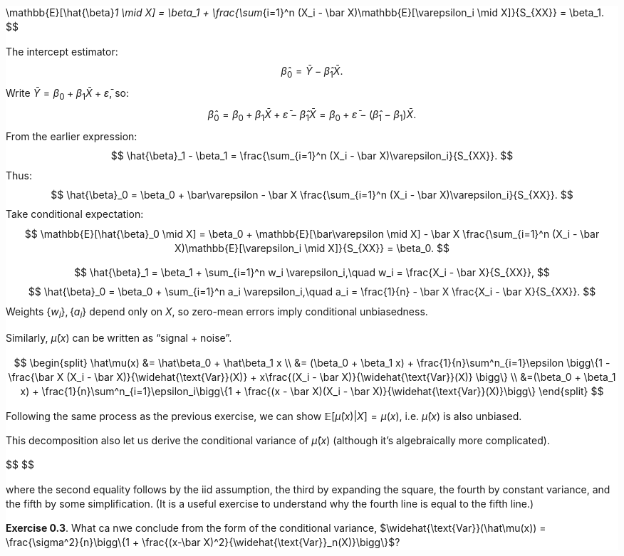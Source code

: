 \mathbb{E}[\hat{\beta}_1 \mid X] = \beta_1 + \frac{\sum_{i=1}^n (X_i - \bar X)\mathbb{E}[\varepsilon_i \mid X]}{S_{XX}} = \beta_1.
$$

The intercept estimator: $$
\hat{\beta}_0 = \bar Y - \hat{\beta}_1 \bar X.
$$ Write $\bar Y = \beta_0 + \beta_1 \bar X + \bar\varepsilon$, so: $$
\hat{\beta}_0 = \beta_0 + \beta_1 \bar X + \bar\varepsilon - \hat{\beta}_1 \bar X
= \beta_0 + \bar\varepsilon - (\hat{\beta}_1 - \beta_1)\bar X.
$$ From the earlier expression: $$
\hat{\beta}_1 - \beta_1 = \frac{\sum_{i=1}^n (X_i - \bar X)\varepsilon_i}{S_{XX}}.
$$ Thus: $$
\hat{\beta}_0 = \beta_0 + \bar\varepsilon - \bar X \frac{\sum_{i=1}^n (X_i - \bar X)\varepsilon_i}{S_{XX}}.
$$ Take conditional expectation: $$
\mathbb{E}[\hat{\beta}_0 \mid X] = \beta_0 + \mathbb{E}[\bar\varepsilon \mid X] - \bar X \frac{\sum_{i=1}^n (X_i - \bar X)\mathbb{E}[\varepsilon_i \mid X]}{S_{XX}} = \beta_0.
$$

$$
\hat{\beta}_1 = \beta_1 + \sum_{i=1}^n w_i \varepsilon_i,\quad w_i = \frac{X_i - \bar X}{S_{XX}},
$$ $$
\hat{\beta}_0 = \beta_0 + \sum_{i=1}^n a_i \varepsilon_i,\quad a_i = \frac{1}{n} - \bar X \frac{X_i - \bar X}{S_{XX}}.
$$ Weights $\{w_i\}, \{a_i\}$ depend only on $X$, so zero-mean errors
imply conditional unbiasedness.

Similarly, $\hat\mu(x)$ can be written as “signal + noise”.

$$
\begin{split}
\hat\mu(x) &= \hat\beta_0 + \hat\beta_1 x \\
&= (\beta_0 + \beta_1 x) + \frac{1}{n}\sum^n_{i=1}\epsilon \bigg\{1 - \frac{\bar X (X_i - \bar X)}{\widehat{\text{Var}}(X)} + x\frac{(X_i  - \bar X)}{\widehat{\text{Var}}(X)} \bigg\} \\
&=(\beta_0 + \beta_1 x) + \frac{1}{n}\sum^n_{i=1}\epsilon_i\bigg\{1 + \frac{(x - \bar X)(X_i - \bar X)}{\widehat{\text{Var}}(X)}\bigg\}
\end{split}
$$

Following the same process as the previous exercise, we can show
$\mathbb{E}[\hat\mu(x) | X] = \mu(x)$, i.e. $\hat\mu(x)$ is also
unbiased.

This decomposition also let us derive the conditional variance of
$\hat\mu(x)$ (although it’s algebraically more complicated).

\$\$
\$\$

where the second equality follows by the iid assumption, the third by
expanding the square, the fourth by constant variance, and the fifth by
some simplification. (It is a useful exercise to understand why the
fourth line is equal to the fifth line.)

**Exercise 0.3**. What ca nwe conclude from the form of the conditional
variance,
$\widehat{\text{Var}}(\hat\mu(x)) = \frac{\sigma^2}{n}\bigg\{1 + \frac{(x-\bar X)^2}{\widehat{\text{Var}}_n(X)}\bigg\}$?
